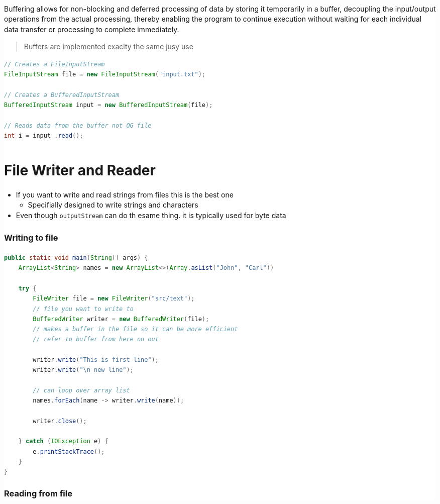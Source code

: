 Buffering allows for non-blocking and deferred processing of data by storing it temporarily in a buffer, decoupling the input/output operations from the actual processing, thereby enabling the program to continue execution without waiting for each individual data transfer or processing to complete immediately.

> Buffers are implemented exaclty the same jusy use

```java
// Creates a FileInputStream
FileInputStream file = new FileInputStream("input.txt");

// Creates a BufferedInputStream
BufferedInputStream input = new BufferedInputStream(file);

// Reads data from the buffer not OG file
int i = input .read();
```

# File Writer and Reader

- If you want to write and read strings from files this is the best one
  - Specifially designed to write strings and characters
- Even though `outputStream` can do th esame thing. it is typically used for byte data

### Writing to file

```java
public static void main(String[] args) {
    ArrayList<String> names = new ArrayList<>(Array.asList("John", "Carl"))

    try {
        FileWriter file = new FileWriter("src/text");
        // file you want to write to
        BufferedWriter writer = new BufferedWriter(file);
        // makes a buffer in the file so it can be more efficient
        // refer to buffer from here on out

        writer.write("This is first line");
        writer.write("\n new line");

        // can loop over array list
        names.forEach(name -> writer.write(name));

        writer.close();

    } catch (IOException e) {
        e.printStackTrace();
    }
}
```

### Reading from file
